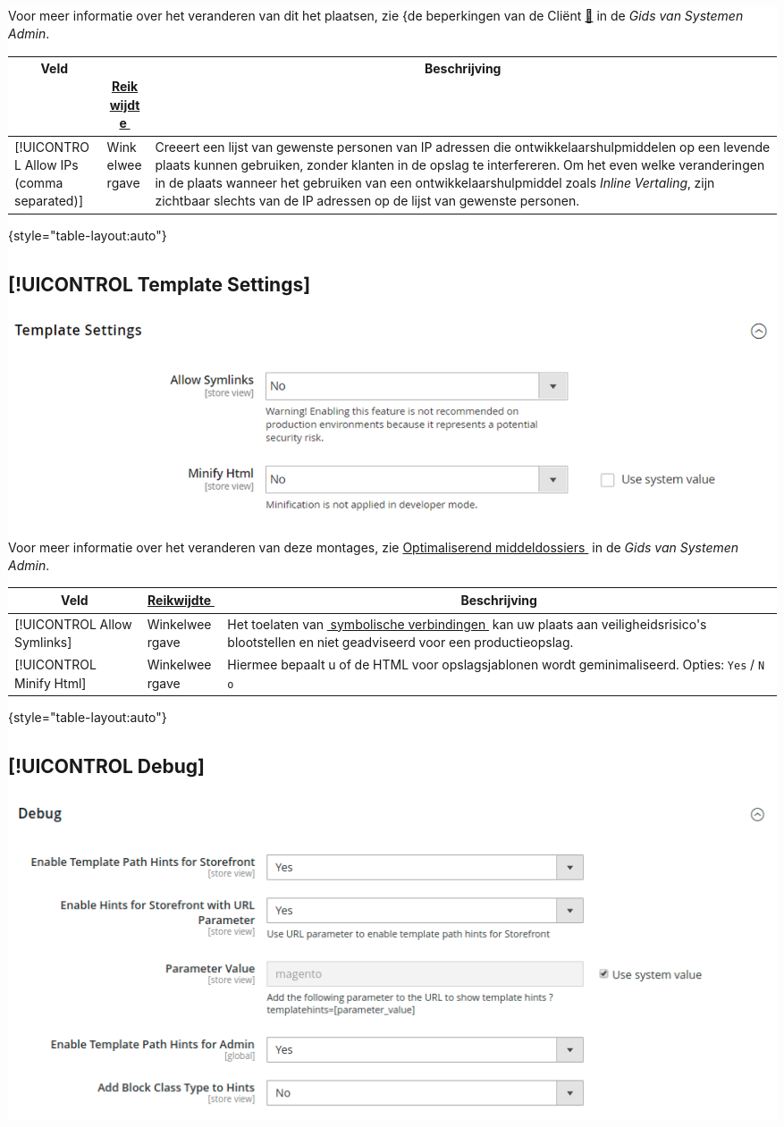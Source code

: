Voor meer informatie over het veranderen van dit het plaatsen, zie &lbrace;de beperkingen van de Cliënt [&#128279;](../../systems/developer-tools.md#client-restrictions) in de _Gids van Systemen Admin_.

| Veld | [&#x200B; Reikwijdte &#x200B;](../../getting-started/websites-stores-views.md#scope-settings) | Beschrijving |
|--- |--- |--- |
| [!UICONTROL Allow IPs (comma separated)] | Winkelweergave | Creeert een lijst van gewenste personen van IP adressen die ontwikkelaarshulpmiddelen op een levende plaats kunnen gebruiken, zonder klanten in de opslag te interfereren. Om het even welke veranderingen in de plaats wanneer het gebruiken van een ontwikkelaarshulpmiddel zoals _Inline Vertaling_, zijn zichtbaar slechts van de IP adressen op de lijst van gewenste personen. |

{style="table-layout:auto"}

## [!UICONTROL Template Settings]

![&#x200B; Montages van het Malplaatje &#x200B;](./assets/developer-template-settings.png)

Voor meer informatie over het veranderen van deze montages, zie [&#x200B; Optimaliserend middeldossiers &#x200B;](../../systems/developer-tools.md#optimizing-resource-files) in de _Gids van Systemen Admin_.

| Veld | [&#x200B; Reikwijdte &#x200B;](../../getting-started/websites-stores-views.md#scope-settings) | Beschrijving |
|--- |--- |--- |
| [!UICONTROL Allow Symlinks] | Winkelweergave | Het toelaten van [&#x200B; symbolische verbindingen &#x200B;](https://en.wikipedia.org/wiki/Symbolic_link) kan uw plaats aan veiligheidsrisico&#39;s blootstellen en niet geadviseerd voor een productieopslag. |
| [!UICONTROL Minify Html] | Winkelweergave | Hiermee bepaalt u of de HTML voor opslagsjablonen wordt geminimaliseerd. Opties: `Yes` / `No` |

{style="table-layout:auto"}

## [!UICONTROL Debug]

![&#x200B; zuivert &#x200B;](./assets/developer-debug.png)
